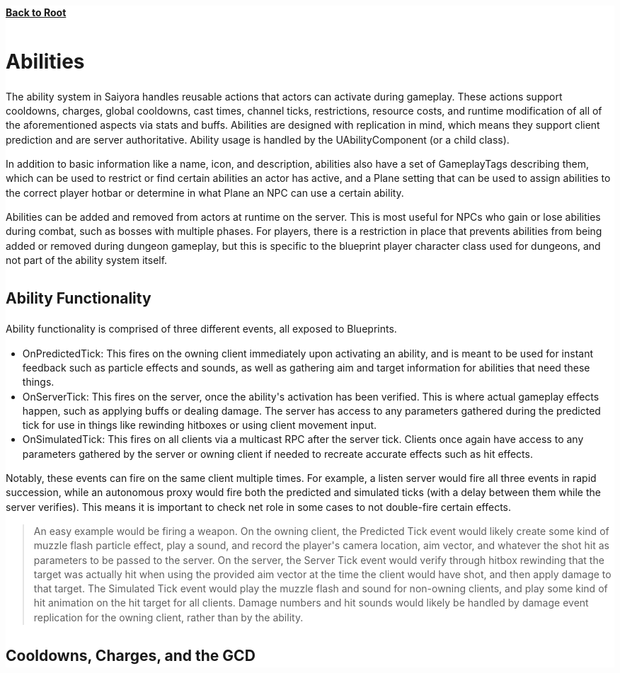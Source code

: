 <a name="top"></a>
**[Back to Root](/README.md)**

# Abilities

The ability system in Saiyora handles reusable actions that actors can activate during gameplay. These actions support cooldowns, charges, global cooldowns, cast times, channel ticks, restrictions, resource costs, and runtime modification of all of the aforementioned aspects via stats and buffs. Abilities are designed with replication in mind, which means they support client prediction and are server authoritative. Ability usage is handled by the UAbilityComponent (or a child class).

In addition to basic information like a name, icon, and description, abilities also have a set of GameplayTags describing them, which can be used to restrict or find certain abilities an actor has active, and a Plane setting that can be used to assign abilities to the correct player hotbar or determine in what Plane an NPC can use a certain ability.

Abilities can be added and removed from actors at runtime on the server. This is most useful for NPCs who gain or lose abilities during combat, such as bosses with multiple phases. For players, there is a restriction in place that prevents abilities from being added or removed during dungeon gameplay, but this is specific to the blueprint player character class used for dungeons, and not part of the ability system itself.

## Ability Functionality

Ability functionality is comprised of three different events, all exposed to Blueprints.
- OnPredictedTick: This fires on the owning client immediately upon activating an ability, and is meant to be used for instant feedback such as particle effects and sounds, as well as gathering aim and target information for abilities that need these things.
- OnServerTick: This fires on the server, once the ability's activation has been verified. This is where actual gameplay effects happen, such as applying buffs or dealing damage. The server has access to any parameters gathered during the predicted tick for use in things like rewinding hitboxes or using client movement input.
- OnSimulatedTick: This fires on all clients via a multicast RPC after the server tick. Clients once again have access to any parameters gathered by the server or owning client if needed to recreate accurate effects such as hit effects.

Notably, these events can fire on the same client multiple times. For example, a listen server would fire all three events in rapid succession, while an autonomous proxy would fire both the predicted and simulated ticks (with a delay between them while the server verifies). This means it is important to check net role in some cases to not double-fire certain effects.

> An easy example would be firing a weapon. On the owning client, the Predicted Tick event would likely create some kind of muzzle flash particle effect, play a sound, and record the player's camera location, aim vector, and whatever the shot hit as parameters to be passed to the server. On the server, the Server Tick event would verify through hitbox rewinding that the target was actually hit when using the provided aim vector at the time the client would have shot, and then apply damage to that target. The Simulated Tick event would play the muzzle flash and sound for non-owning clients, and play some kind of hit animation on the hit target for all clients. Damage numbers and hit sounds would likely be handled by damage event replication for the owning client, rather than by the ability.

## Cooldowns, Charges, and the GCD

